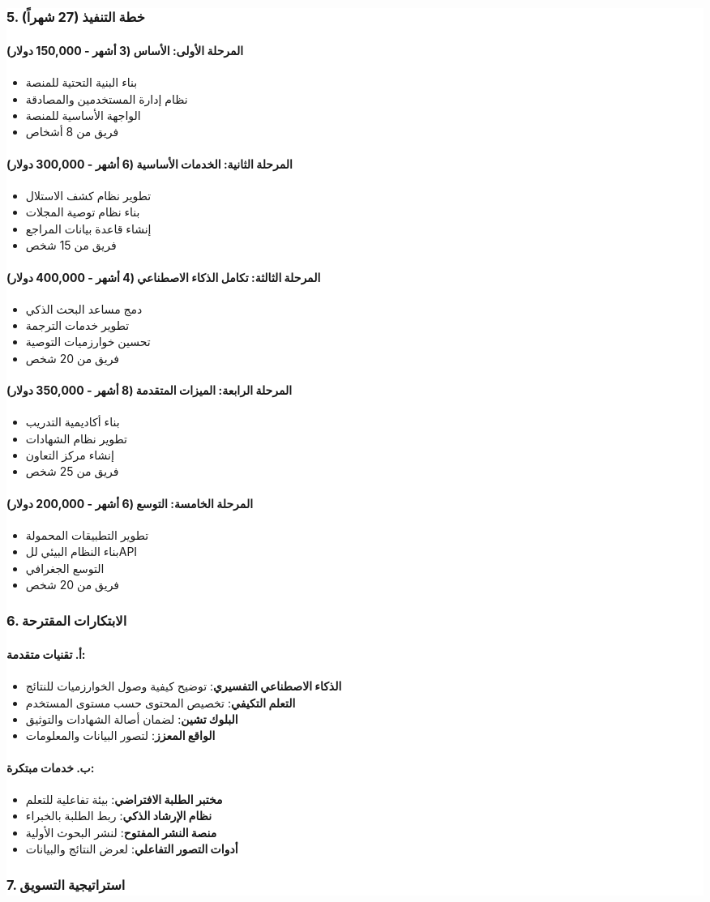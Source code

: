 ### 5. خطة التنفيذ (27 شهراً)

#### المرحلة الأولى: الأساس (3 أشهر - 150,000 دولار)
- بناء البنية التحتية للمنصة
- نظام إدارة المستخدمين والمصادقة
- الواجهة الأساسية للمنصة
- فريق من 8 أشخاص

#### المرحلة الثانية: الخدمات الأساسية (6 أشهر - 300,000 دولار)
- تطوير نظام كشف الاستلال
- بناء نظام توصية المجلات
- إنشاء قاعدة بيانات المراجع
- فريق من 15 شخص

#### المرحلة الثالثة: تكامل الذكاء الاصطناعي (4 أشهر - 400,000 دولار)
- دمج مساعد البحث الذكي
- تطوير خدمات الترجمة
- تحسين خوارزميات التوصية
- فريق من 20 شخص

#### المرحلة الرابعة: الميزات المتقدمة (8 أشهر - 350,000 دولار)
- بناء أكاديمية التدريب
- تطوير نظام الشهادات
- إنشاء مركز التعاون
- فريق من 25 شخص

#### المرحلة الخامسة: التوسع (6 أشهر - 200,000 دولار)
- تطوير التطبيقات المحمولة
- بناء النظام البيئي للAPI
- التوسع الجغرافي
- فريق من 20 شخص

### 6. الابتكارات المقترحة

#### أ. تقنيات متقدمة:
- **الذكاء الاصطناعي التفسيري**: توضيح كيفية وصول الخوارزميات للنتائج
- **التعلم التكيفي**: تخصيص المحتوى حسب مستوى المستخدم
- **البلوك تشين**: لضمان أصالة الشهادات والتوثيق
- **الواقع المعزز**: لتصور البيانات والمعلومات

#### ب. خدمات مبتكرة:
- **مختبر الطلبة الافتراضي**: بيئة تفاعلية للتعلم
- **نظام الإرشاد الذكي**: ربط الطلبة بالخبراء
- **منصة النشر المفتوح**: لنشر البحوث الأولية
- **أدوات التصور التفاعلي**: لعرض النتائج والبيانات

### 7. استراتيجية التسويق
